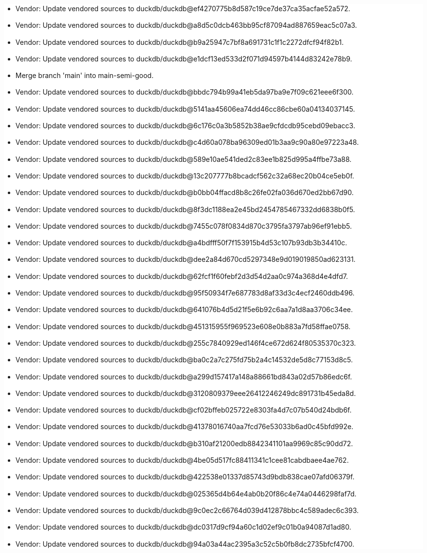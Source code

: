 - Vendor: Update vendored sources to duckdb/duckdb@ef4270775b8d587c19ce7de37ca35acfae52a572.

- Vendor: Update vendored sources to duckdb/duckdb@a8d5c0dcb463bb95cf87094ad887659eac5c07a3.

- Vendor: Update vendored sources to duckdb/duckdb@b9a25947c7bf8a691731c1f1c2272dfcf94f82b1.

- Vendor: Update vendored sources to duckdb/duckdb@e1dcf13ed533d2f071d94597b4144d83242e78b9.

- Merge branch 'main' into main-semi-good.

- Vendor: Update vendored sources to duckdb/duckdb@bbdc794b99a41eb5da97ba9e7f09c621eee6f300.

- Vendor: Update vendored sources to duckdb/duckdb@5141aa45606ea74dd46cc86cbe60a04134037145.

- Vendor: Update vendored sources to duckdb/duckdb@6c176c0a3b5852b38ae9cfdcdb95cebd09ebacc3.

- Vendor: Update vendored sources to duckdb/duckdb@c4d60a078ba96309ed01b3aa9c90a80e97223a48.

- Vendor: Update vendored sources to duckdb/duckdb@589e10ae541ded2c83ee1b825d995a4ffbe73a88.

- Vendor: Update vendored sources to duckdb/duckdb@13c207777b8bcadcf562c32a68ec20b04ce5eb0f.

- Vendor: Update vendored sources to duckdb/duckdb@b0bb04ffacd8b8c26fe02fa036d670ed2bb67d90.

- Vendor: Update vendored sources to duckdb/duckdb@8f3dc1188ea2e45bd2454785467332dd6838b0f5.

- Vendor: Update vendored sources to duckdb/duckdb@7455c078f0834d870c3795fa3797ab96ef91ebb5.

- Vendor: Update vendored sources to duckdb/duckdb@a4bdfff50f7f153915b4d53c107b93db3b34410c.

- Vendor: Update vendored sources to duckdb/duckdb@dee2a84d670cd5297348e9d019019850ad623131.

- Vendor: Update vendored sources to duckdb/duckdb@62fcf1f60febf2d3d54d2aa0c974a368d4e4dfd7.

- Vendor: Update vendored sources to duckdb/duckdb@95f50934f7e687783d8af33d3c4ecf2460ddb496.

- Vendor: Update vendored sources to duckdb/duckdb@641076b4d5d21f5e6b92c6aa7a1d8aa3706c34ee.

- Vendor: Update vendored sources to duckdb/duckdb@451315955f969523e608e0b883a7fd58ffae0758.

- Vendor: Update vendored sources to duckdb/duckdb@255c7840929ed146f4ce672d624f80535370c323.

- Vendor: Update vendored sources to duckdb/duckdb@ba0c2a7c275fd75b2a4c14532de5d8c77153d8c5.

- Vendor: Update vendored sources to duckdb/duckdb@a299d157417a148a88661bd843a02d57b86edc6f.

- Vendor: Update vendored sources to duckdb/duckdb@3120809379eee26412246249dc891731b45eda8d.

- Vendor: Update vendored sources to duckdb/duckdb@cf02bffeb025722e8303fa4d7c07b540d24bdb6f.

- Vendor: Update vendored sources to duckdb/duckdb@41378016740aa7fcd76e53033b6ad0c45bfd992e.

- Vendor: Update vendored sources to duckdb/duckdb@b310af21200edb8842341101aa9969c85c90dd72.

- Vendor: Update vendored sources to duckdb/duckdb@4be05d517fc88411341c1cee81cabdbaee4ae762.

- Vendor: Update vendored sources to duckdb/duckdb@422538e01337d85743d9bdb838cae07afd06379f.

- Vendor: Update vendored sources to duckdb/duckdb@025365d4b64e4ab0b20f86c4e74a0446298faf7d.

- Vendor: Update vendored sources to duckdb/duckdb@9c0ec2c66764d039d412878bbc4c589adec6c393.

- Vendor: Update vendored sources to duckdb/duckdb@dc0317d9cf94a60c1d02ef9c01b0a94087d1ad80.

- Vendor: Update vendored sources to duckdb/duckdb@94a03a44ac2395a3c52c5b0fb8dc2735bfcf4700.
